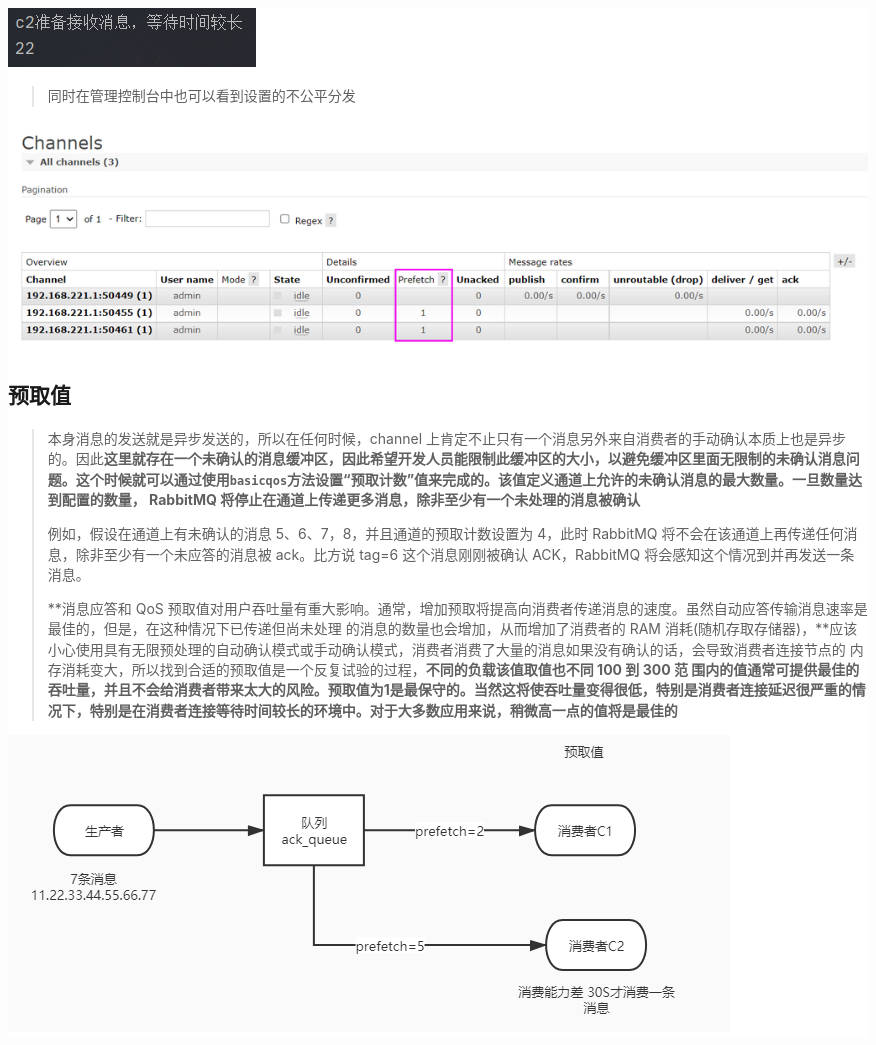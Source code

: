 ![image-20221109192904158](RabbitMQ/image-20221109192904158.png)

> 同时在管理控制台中也可以看到设置的不公平分发

![image-20221109193106082](RabbitMQ/image-20221109193106082.png)

## 预取值

> 本身消息的发送就是异步发送的，所以在任何时候，channel 上肯定不止只有一个消息另外来自消费者的手动确认本质上也是异步的。因此**这里就存在一个未确认的消息缓冲区，因此希望开发人员能限制此缓冲区的大小，以避免缓冲区里面无限制的未确认消息问题。这个时候就可以通过使用`basicqos`方法设置“预取计数”值来完成的。该值定义通道上允许的未确认消息的最大数量。一旦数量达到配置的数量， RabbitMQ 将停止在通道上传递更多消息，除非至少有一个未处理的消息被确认**
>
> 例如，假设在通道上有未确认的消息 5、6、7，8，并且通道的预取计数设置为 4，此时 RabbitMQ 将不会在该通道上再传递任何消息，除非至少有一个未应答的消息被 ack。比方说 tag=6 这个消息刚刚被确认 ACK，RabbitMQ 将会感知这个情况到并再发送一条消息。
>
> **消息应答和 QoS 预取值对用户吞吐量有重大影响。通常，增加预取将提高向消费者传递消息的速度。虽然自动应答传输消息速率是最佳的，但是，在这种情况下已传递但尚未处理 的消息的数量也会增加，从而增加了消费者的 RAM 消耗(随机存取存储器)，**应该小心使用具有无限预处理的自动确认模式或手动确认模式，消费者消费了大量的消息如果没有确认的话，会导致消费者连接节点的 内存消耗变大，所以找到合适的预取值是一个反复试验的过程，**不同的负载该值取值也不同 100 到 300 范 围内的值通常可提供最佳的吞吐量，并且不会给消费者带来太大的风险。预取值为1是最保守的。当然这将使吞吐量变得很低，特别是消费者连接延迟很严重的情况下，特别是在消费者连接等待时间较长的环境中。对于大多数应用来说，稍微高一点的值将是最佳的**

![image-20221110144202974](RabbitMQ/image-20221110144202974.png)
